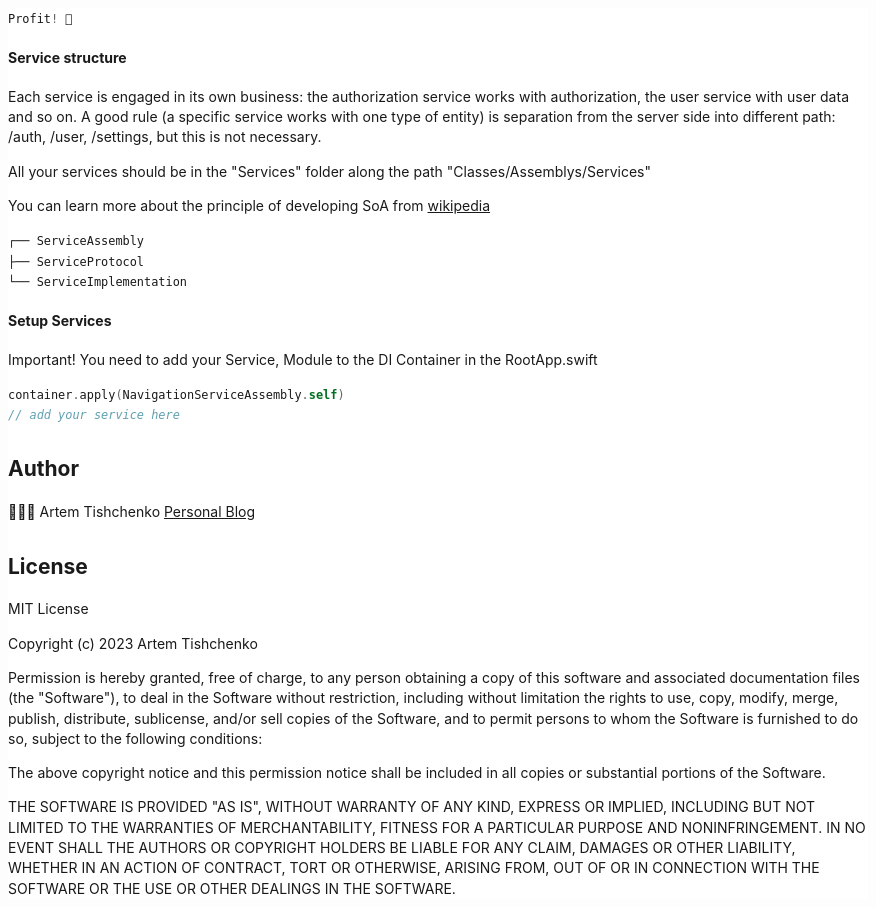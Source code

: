 ```swift
Profit! 🎉
```
#### Service structure
Each service is engaged in its own business: the authorization service works with authorization, the user service with user data and so on. A good rule (a specific service works with one type of entity) is separation from the server side into different path: /auth, /user, /settings, but this is not necessary.

All your services should be in the "Services" folder along the path "Classes/Assemblys/Services"

You can learn more about the principle of developing SoA from [wikipedia](https://en.wikipedia.org/wiki/Service-oriented_architecture)

 ```swift
┌── ServiceAssembly
├── ServiceProtocol
└── ServiceImplementation
```
#### Setup Services
Important! You need to add your Service, Module to the DI Container in the RootApp.swift

```swift
container.apply(NavigationServiceAssembly.self)
// add your service here
```


## Author

🧑🏻‍💻 Artem Tishchenko [Personal Blog](https://www.linkedin.com/in/tim-tis/)


## License

MIT License

Copyright (c) 2023 Artem Tishchenko

Permission is hereby granted, free of charge, to any person obtaining a copy
of this software and associated documentation files (the "Software"), to deal
in the Software without restriction, including without limitation the rights
to use, copy, modify, merge, publish, distribute, sublicense, and/or sell
copies of the Software, and to permit persons to whom the Software is
furnished to do so, subject to the following conditions:

The above copyright notice and this permission notice shall be included in all
copies or substantial portions of the Software.

THE SOFTWARE IS PROVIDED "AS IS", WITHOUT WARRANTY OF ANY KIND, EXPRESS OR
IMPLIED, INCLUDING BUT NOT LIMITED TO THE WARRANTIES OF MERCHANTABILITY,
FITNESS FOR A PARTICULAR PURPOSE AND NONINFRINGEMENT. IN NO EVENT SHALL THE
AUTHORS OR COPYRIGHT HOLDERS BE LIABLE FOR ANY CLAIM, DAMAGES OR OTHER
LIABILITY, WHETHER IN AN ACTION OF CONTRACT, TORT OR OTHERWISE, ARISING FROM,
OUT OF OR IN CONNECTION WITH THE SOFTWARE OR THE USE OR OTHER DEALINGS IN THE
SOFTWARE.
